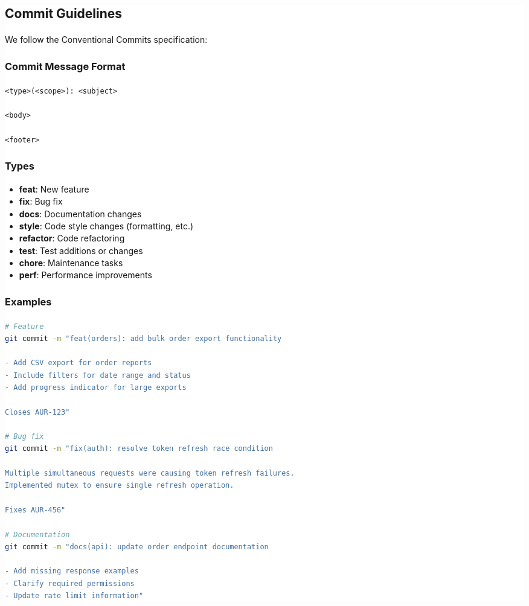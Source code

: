 ## Commit Guidelines

We follow the Conventional Commits specification:

### Commit Message Format

```
<type>(<scope>): <subject>

<body>

<footer>
```

### Types

- **feat**: New feature
- **fix**: Bug fix
- **docs**: Documentation changes
- **style**: Code style changes (formatting, etc.)
- **refactor**: Code refactoring
- **test**: Test additions or changes
- **chore**: Maintenance tasks
- **perf**: Performance improvements

### Examples

```bash
# Feature
git commit -m "feat(orders): add bulk order export functionality

- Add CSV export for order reports
- Include filters for date range and status
- Add progress indicator for large exports

Closes AUR-123"

# Bug fix
git commit -m "fix(auth): resolve token refresh race condition

Multiple simultaneous requests were causing token refresh failures.
Implemented mutex to ensure single refresh operation.

Fixes AUR-456"

# Documentation
git commit -m "docs(api): update order endpoint documentation

- Add missing response examples
- Clarify required permissions
- Update rate limit information"
```
